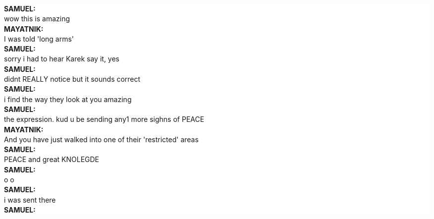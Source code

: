    <b>
    SAMUEL:
   </b>
   <br>
   wow this is amazing
   <br>
   <b>
    MAYATNIK:
   </b>
   <br>
   I was told 'long arms'
   <br>
   <b>
    SAMUEL:
   </b>
   <br>
   sorry i had to hear Karek say it, yes
   <br>
   <b>
    SAMUEL:
   </b>
   <br>
   didnt REALLY notice but it sounds correct
   <br>
   <b>
    SAMUEL:
   </b>
   <br>
   i find the way they look at you amazing
   <br>
   <b>
    SAMUEL:
   </b>
   <br>
   the expression. kud u be sending any1 more sighns of PEACE
   <br>
   <b>
    MAYATNIK:
   </b>
   <br>
   And you have just walked into one of their 'restricted' areas
   <br>
   <b>
    SAMUEL:
   </b>
   <br>
   PEACE and great KNOLEGDE
   <br>
   <b>
    SAMUEL:
   </b>
   <br>
   o o
   <br>
   <b>
    SAMUEL:
   </b>
   <br>
   i was sent there
   <br>
   <b>
    SAMUEL:
   </b>
   <br>